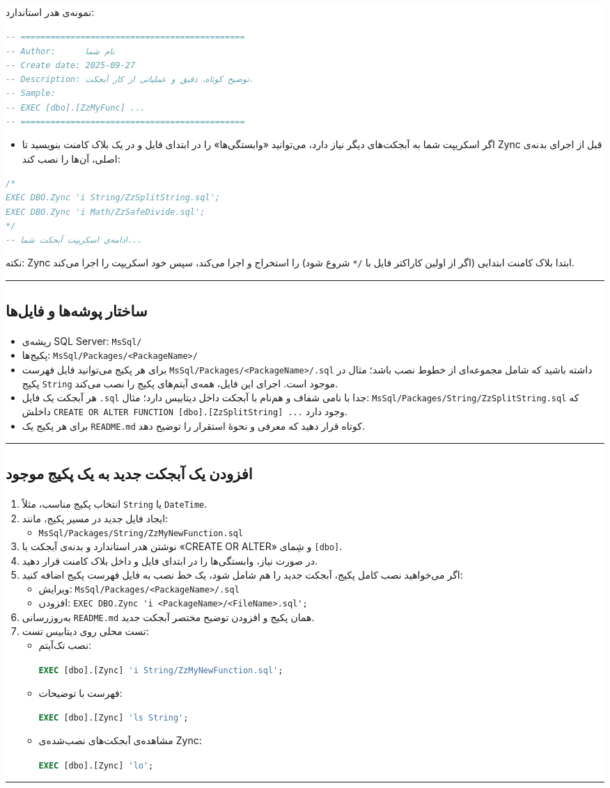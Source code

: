 نمونه‌ی هدر استاندارد:
```sql
-- =============================================
-- Author:      نام شما
-- Create date: 2025-09-27
-- Description: توضیح کوتاه، دقیق و عملیاتی از کار آبجکت.
-- Sample:
-- EXEC [dbo].[ZzMyFunc] ...
-- =============================================
```

- اگر اسکریپت شما به آبجکت‌های دیگر نیاز دارد، می‌توانید «وابستگی‌ها» را در ابتدای فایل و در یک بلاک کامنت بنویسید تا Zync قبل از اجرای بدنه‌ی اصلی، آن‌ها را نصب کند:

```sql
/*
EXEC DBO.Zync 'i String/ZzSplitString.sql';
EXEC DBO.Zync 'i Math/ZzSafeDivide.sql';
*/
-- ادامه‌ی اسکریپت آبجکت شما...
```

نکته: Zync ابتدا بلاک کامنت ابتدایی (اگر از اولین کاراکتر فایل با `/*` شروع شود) را استخراج و اجرا می‌کند، سپس خود اسکریپت را اجرا می‌کند.

---

## ساختار پوشه‌ها و فایل‌ها

- ریشه‌ی SQL Server: `MsSql/`
- پکیج‌ها: `MsSql/Packages/<PackageName>/`
- برای هر پکیج می‌توانید فایل فهرست `MsSql/Packages/<PackageName>/.sql` داشته باشید که شامل مجموعه‌ای از خطوط نصب باشد؛ مثال در پکیج `String` موجود است. اجرای این فایل، همه‌ی آیتم‌های پکیج را نصب می‌کند.
- هر آبجکت یک فایل `.sql` جدا با نامی شفاف و هم‌نام با آبجکت داخل دیتابیس دارد؛ مثال: `MsSql/Packages/String/ZzSplitString.sql` که داخلش `CREATE OR ALTER FUNCTION [dbo].[ZzSplitString] ...` وجود دارد.
- برای هر پکیج یک `README.md` کوتاه قرار دهید که معرفی و نحوۀ استقرار را توضیح دهد.

---

## افزودن یک آبجکت جدید به یک پکیج موجود

1) انتخاب پکیج مناسب، مثلاً `String` یا `DateTime`.
2) ایجاد فایل جدید در مسیر پکیج، مانند:
   - `MsSql/Packages/String/ZzMyNewFunction.sql`
3) نوشتن هدر استاندارد و بدنه‌ی آبجکت با «CREATE OR ALTER» و شِمای `[dbo]`.
4) در صورت نیاز، وابستگی‌ها را در ابتدای فایل و داخل بلاک کامنت قرار دهید.
5) اگر می‌خواهید نصب کامل پکیج، آبجکت جدید را هم شامل شود، یک خط نصب به فایل فهرست پکیج اضافه کنید:
   - ویرایش: `MsSql/Packages/<PackageName>/.sql`
   - افزودن: `EXEC DBO.Zync 'i <PackageName>/<FileName>.sql';`
6) به‌روزرسانی `README.md` همان پکیج و افزودن توضیح مختصر آبجکت جدید.
7) تست محلی روی دیتابیس تست:
   - نصب تک‌آیتم:
     ```sql
     EXEC [dbo].[Zync] 'i String/ZzMyNewFunction.sql';
     ```
   - فهرست با توضیحات:
     ```sql
     EXEC [dbo].[Zync] 'ls String';
     ```
   - مشاهده‌ی آبجکت‌های نصب‌شده‌ی Zync:
     ```sql
     EXEC [dbo].[Zync] 'lo';
     ```

---